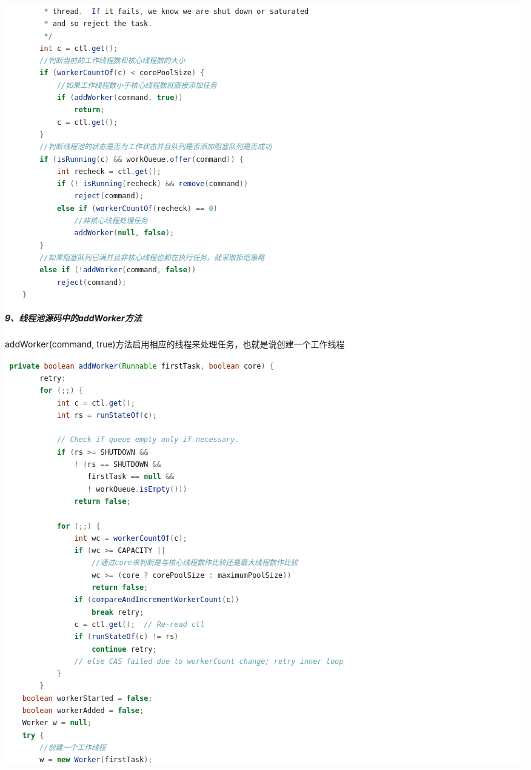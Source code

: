 ```java
         * thread.  If it fails, we know we are shut down or saturated
         * and so reject the task.
         */
        int c = ctl.get();
        //判断当前的工作线程数和核心线程数的大小
        if (workerCountOf(c) < corePoolSize) {
            //如果工作线程数小于核心线程数就直接添加任务
            if (addWorker(command, true))
                return;
            c = ctl.get();
        }
        //判断线程池的状态是否为工作状态并且队列是否添加阻塞队列是否成功
        if (isRunning(c) && workQueue.offer(command)) {
            int recheck = ctl.get();
            if (! isRunning(recheck) && remove(command))
                reject(command);
            else if (workerCountOf(recheck) == 0)
                //非核心线程处理任务
                addWorker(null, false);
        }
        //如果阻塞队列已满并且非核心线程也都在执行任务，就采取拒绝策略
        else if (!addWorker(command, false))
            reject(command);
    }
```

##### 9、线程池源码中的addWorker方法

addWorker(command, true)方法启用相应的线程来处理任务，也就是说创建一个工作线程

```java
 private boolean addWorker(Runnable firstTask, boolean core) {
        retry:
        for (;;) {
            int c = ctl.get();
            int rs = runStateOf(c);

            // Check if queue empty only if necessary.
            if (rs >= SHUTDOWN &&
                ! (rs == SHUTDOWN &&
                   firstTask == null &&
                   ! workQueue.isEmpty()))
                return false;

            for (;;) {
                int wc = workerCountOf(c);
                if (wc >= CAPACITY ||
                    //通过core来判断是与核心线程数作比较还是最大线程数作比较
                    wc >= (core ? corePoolSize : maximumPoolSize))
                    return false;
                if (compareAndIncrementWorkerCount(c))
                    break retry;
                c = ctl.get();  // Re-read ctl
                if (runStateOf(c) != rs)
                    continue retry;
                // else CAS failed due to workerCount change; retry inner loop
            }
        }
    boolean workerStarted = false;
    boolean workerAdded = false;
    Worker w = null;
    try {
        //创建一个工作线程
        w = new Worker(firstTask);
```